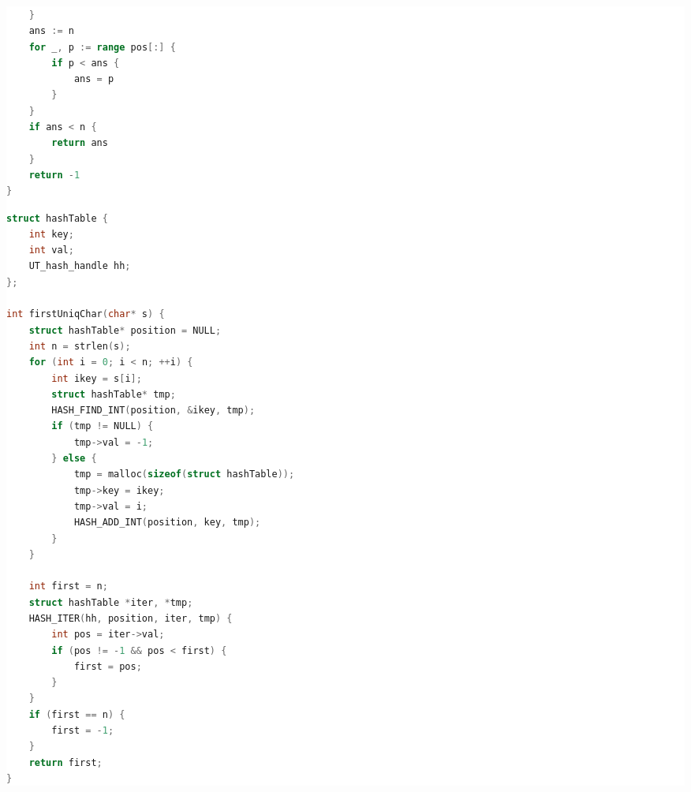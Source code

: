```Go [sol2-Golang]
    }
    ans := n
    for _, p := range pos[:] {
        if p < ans {
            ans = p
        }
    }
    if ans < n {
        return ans
    }
    return -1
}
```

```C [sol2-C]
struct hashTable {
    int key;
    int val;
    UT_hash_handle hh;
};

int firstUniqChar(char* s) {
    struct hashTable* position = NULL;
    int n = strlen(s);
    for (int i = 0; i < n; ++i) {
        int ikey = s[i];
        struct hashTable* tmp;
        HASH_FIND_INT(position, &ikey, tmp);
        if (tmp != NULL) {
            tmp->val = -1;
        } else {
            tmp = malloc(sizeof(struct hashTable));
            tmp->key = ikey;
            tmp->val = i;
            HASH_ADD_INT(position, key, tmp);
        }
    }

    int first = n;
    struct hashTable *iter, *tmp;
    HASH_ITER(hh, position, iter, tmp) {
        int pos = iter->val;
        if (pos != -1 && pos < first) {
            first = pos;
        }
    }
    if (first == n) {
        first = -1;
    }
    return first;
}
```
